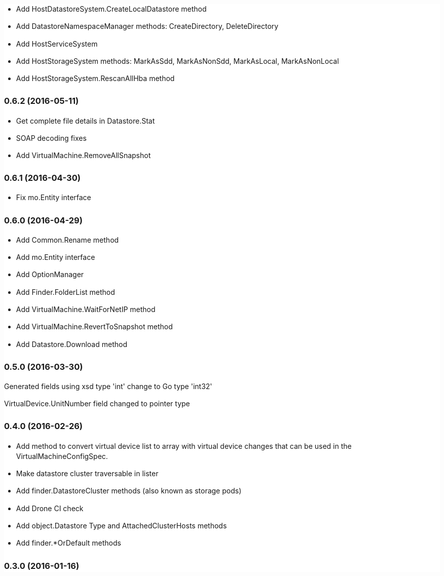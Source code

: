 * Add HostDatastoreSystem.CreateLocalDatastore method

* Add DatastoreNamespaceManager methods: CreateDirectory, DeleteDirectory

* Add HostServiceSystem

* Add HostStorageSystem methods: MarkAsSdd, MarkAsNonSdd, MarkAsLocal, MarkAsNonLocal

* Add HostStorageSystem.RescanAllHba method

### 0.6.2 (2016-05-11)

* Get complete file details in Datastore.Stat

* SOAP decoding fixes

* Add VirtualMachine.RemoveAllSnapshot

### 0.6.1 (2016-04-30)

* Fix mo.Entity interface

### 0.6.0 (2016-04-29)

* Add Common.Rename method

* Add mo.Entity interface

* Add OptionManager

* Add Finder.FolderList method

* Add VirtualMachine.WaitForNetIP method

* Add VirtualMachine.RevertToSnapshot method

* Add Datastore.Download method

### 0.5.0 (2016-03-30)

Generated fields using xsd type 'int' change to Go type 'int32'

VirtualDevice.UnitNumber field changed to pointer type

### 0.4.0 (2016-02-26)

* Add method to convert virtual device list to array with virtual device
  changes that can be used in the VirtualMachineConfigSpec.

* Make datastore cluster traversable in lister

* Add finder.DatastoreCluster methods (also known as storage pods)

* Add Drone CI check

* Add object.Datastore Type and AttachedClusterHosts methods

* Add finder.*OrDefault methods

### 0.3.0 (2016-01-16)
